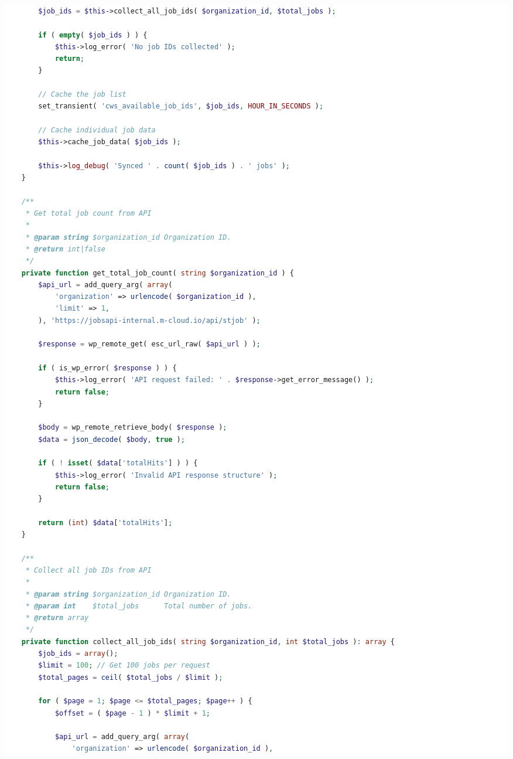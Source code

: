 ```php
        $job_ids = $this->collect_all_job_ids( $organization_id, $total_jobs );
        
        if ( empty( $job_ids ) ) {
            $this->log_error( 'No job IDs collected' );
            return;
        }

        // Cache the job list
        set_transient( 'cws_available_job_ids', $job_ids, HOUR_IN_SECONDS );
        
        // Cache individual job data
        $this->cache_job_data( $job_ids );
        
        $this->log_debug( 'Synced ' . count( $job_ids ) . ' jobs' );
    }

    /**
     * Get total job count from API
     *
     * @param string $organization_id Organization ID.
     * @return int|false
     */
    private function get_total_job_count( string $organization_id ) {
        $api_url = add_query_arg( array(
            'organization' => urlencode( $organization_id ),
            'limit' => 1,
        ), 'https://jobsapi-internal.m-cloud.io/api/stjob' );

        $response = wp_remote_get( esc_url_raw( $api_url ) );
        
        if ( is_wp_error( $response ) ) {
            $this->log_error( 'API request failed: ' . $response->get_error_message() );
            return false;
        }

        $body = wp_remote_retrieve_body( $response );
        $data = json_decode( $body, true );

        if ( ! isset( $data['totalHits'] ) ) {
            $this->log_error( 'Invalid API response structure' );
            return false;
        }

        return (int) $data['totalHits'];
    }

    /**
     * Collect all job IDs from API
     *
     * @param string $organization_id Organization ID.
     * @param int    $total_jobs      Total number of jobs.
     * @return array
     */
    private function collect_all_job_ids( string $organization_id, int $total_jobs ): array {
        $job_ids = array();
        $limit = 100; // Get 100 jobs per request
        $total_pages = ceil( $total_jobs / $limit );

        for ( $page = 1; $page <= $total_pages; $page++ ) {
            $offset = ( $page - 1 ) * $limit + 1;
            
            $api_url = add_query_arg( array(
                'organization' => urlencode( $organization_id ),
```